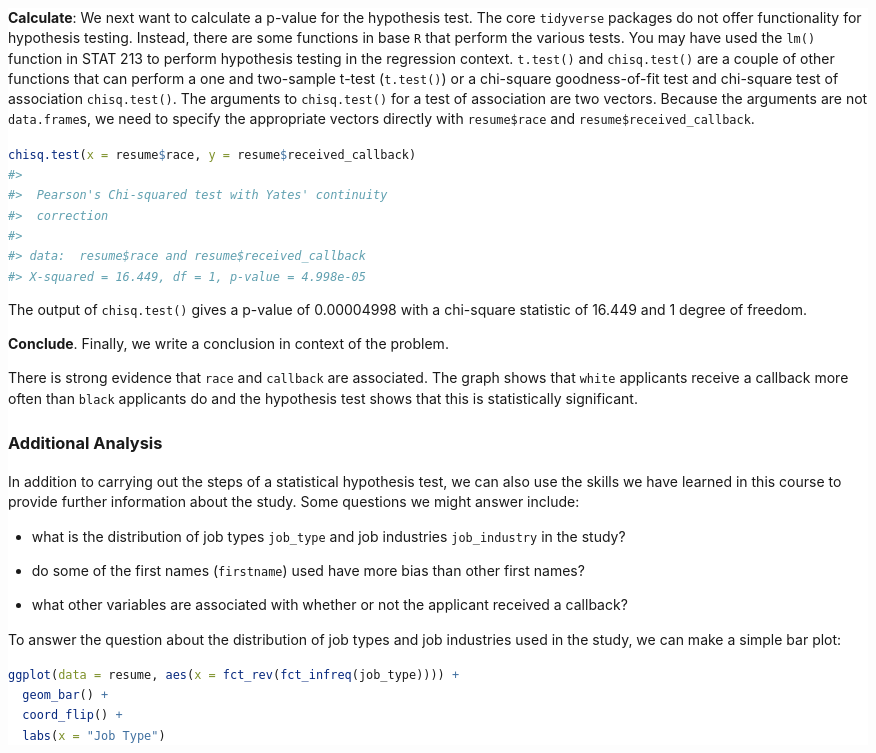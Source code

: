 __Calculate__: We next want to calculate a p-value for the hypothesis test. The core `tidyverse` packages do not offer functionality for hypothesis testing. Instead, there are some functions in base `R` that perform the various tests. You may have used the `lm()` function in STAT 213 to perform hypothesis testing in the regression context. `t.test()` and `chisq.test()` are a couple of other functions that can perform a one and two-sample t-test (`t.test()`) or a chi-square goodness-of-fit test and chi-square test of association `chisq.test()`. 
The arguments to `chisq.test()` for a test of association are two vectors. Because the arguments are not `data.frame`s, we need to specify the appropriate vectors directly with `resume$race` and `resume$received_callback`.


```r
chisq.test(x = resume$race, y = resume$received_callback)
#> 
#> 	Pearson's Chi-squared test with Yates' continuity
#> 	correction
#> 
#> data:  resume$race and resume$received_callback
#> X-squared = 16.449, df = 1, p-value = 4.998e-05
```

The output of `chisq.test()` gives a p-value of 0.00004998 with a chi-square statistic of 16.449 and 1 degree of freedom.

__Conclude__. Finally, we write a conclusion in context of the problem.

There is strong evidence that `race` and `callback` are associated. The graph shows that `white` applicants receive a callback more often than `black` applicants do and the hypothesis test shows that this is statistically significant.

### Additional Analysis

In addition to carrying out the steps of a statistical hypothesis test, we can also use the skills we have learned in this course to provide further information about the study. Some questions we might answer include:

* what is the distribution of job types `job_type` and job industries `job_industry` in the study?

* do some of the first names (`firstname`) used have more bias than other first names?

* what other variables are associated with whether or not the applicant received a callback?

To answer the question about the distribution of job types and job industries used in the study, we can make a simple bar plot:


```r
ggplot(data = resume, aes(x = fct_rev(fct_infreq(job_type)))) +
  geom_bar() +
  coord_flip() +
  labs(x = "Job Type")
```

